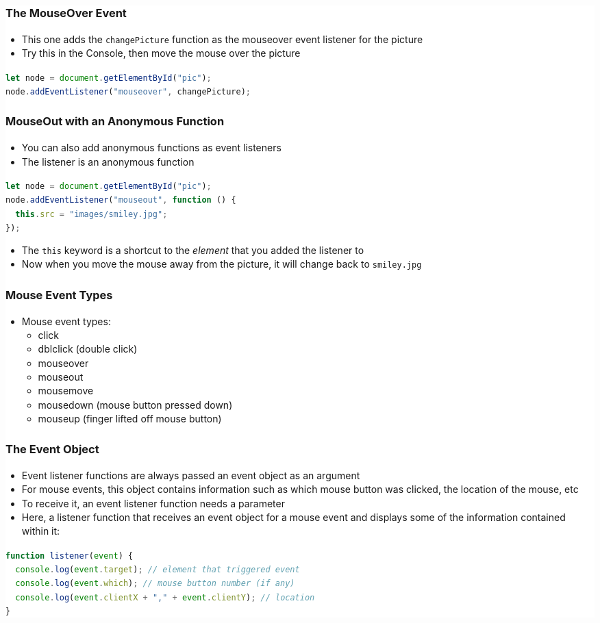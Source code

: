 ### The MouseOver Event

- This one adds the `changePicture` function as the mouseover event listener for
  the picture
- Try this in the Console, then move the mouse over the picture

```js
let node = document.getElementById("pic");
node.addEventListener("mouseover", changePicture);
```

### MouseOut with an Anonymous Function

- You can also add anonymous functions as event listeners
- The listener is an anonymous function

```js
let node = document.getElementById("pic");
node.addEventListener("mouseout", function () {
  this.src = "images/smiley.jpg";
});
```

- The `this` keyword is a shortcut to the _element_ that you added the listener
  to
- Now when you move the mouse away from the picture, it will change back to
  `smiley.jpg`

### Mouse Event Types

- Mouse event types:
  - click
  - dblclick (double click)
  - mouseover
  - mouseout
  - mousemove
  - mousedown (mouse button pressed down)
  - mouseup (finger lifted off mouse button)

### The Event Object

- Event listener functions are always passed an event object as an argument
- For mouse events, this object contains information such as which mouse button
  was clicked, the location of the mouse, etc
- To receive it, an event listener function needs a parameter
- Here, a listener function that receives an event object for a mouse event and
  displays some of the information contained within it:

```js
function listener(event) {
  console.log(event.target); // element that triggered event
  console.log(event.which); // mouse button number (if any)
  console.log(event.clientX + "," + event.clientY); // location
}
```
